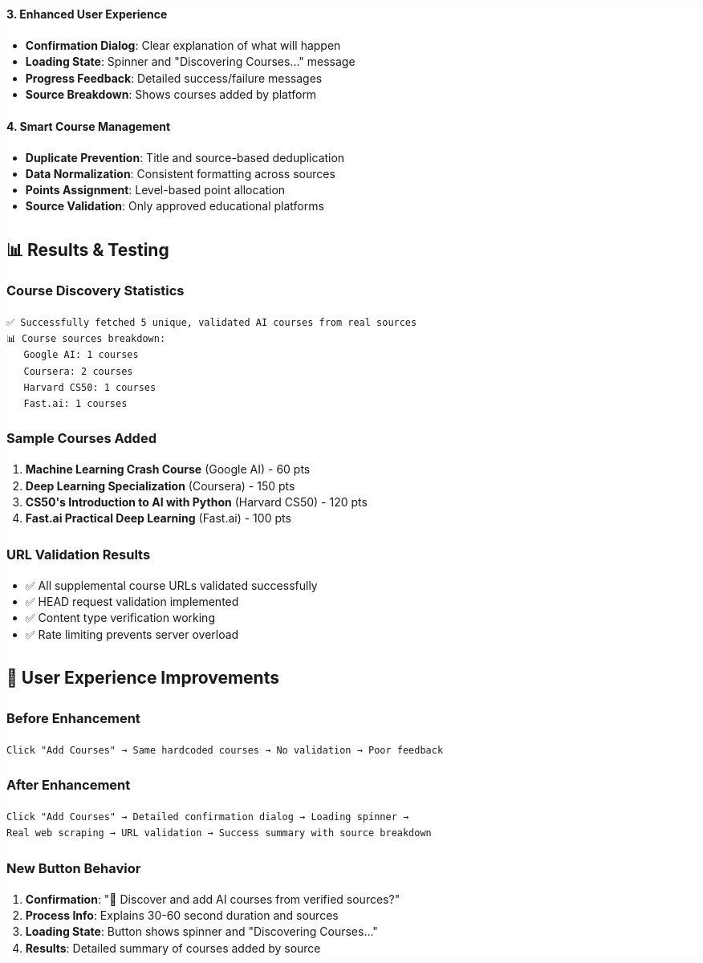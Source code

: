 #### 3. **Enhanced User Experience**
- **Confirmation Dialog**: Clear explanation of what will happen
- **Loading State**: Spinner and "Discovering Courses..." message
- **Progress Feedback**: Detailed success/failure messages
- **Source Breakdown**: Shows courses added by platform

#### 4. **Smart Course Management**
- **Duplicate Prevention**: Title and source-based deduplication
- **Data Normalization**: Consistent formatting across sources
- **Points Assignment**: Level-based point allocation
- **Source Validation**: Only approved educational platforms

## 📊 Results & Testing

### **Course Discovery Statistics**
```
✅ Successfully fetched 5 unique, validated AI courses from real sources
📊 Course sources breakdown:
   Google AI: 1 courses
   Coursera: 2 courses  
   Harvard CS50: 1 courses
   Fast.ai: 1 courses
```

### **Sample Courses Added**
1. **Machine Learning Crash Course** (Google AI) - 60 pts
2. **Deep Learning Specialization** (Coursera) - 150 pts  
3. **CS50's Introduction to AI with Python** (Harvard CS50) - 120 pts
4. **Fast.ai Practical Deep Learning** (Fast.ai) - 100 pts

### **URL Validation Results**
- ✅ All supplemental course URLs validated successfully
- ✅ HEAD request validation implemented
- ✅ Content type verification working
- ✅ Rate limiting prevents server overload

## 🎯 User Experience Improvements

### **Before Enhancement**
```
Click "Add Courses" → Same hardcoded courses → No validation → Poor feedback
```

### **After Enhancement**  
```
Click "Add Courses" → Detailed confirmation dialog → Loading spinner → 
Real web scraping → URL validation → Success summary with source breakdown
```

### **New Button Behavior**
1. **Confirmation**: "🚀 Discover and add AI courses from verified sources?"
2. **Process Info**: Explains 30-60 second duration and sources
3. **Loading State**: Button shows spinner and "Discovering Courses..."
4. **Results**: Detailed summary of courses added by source
